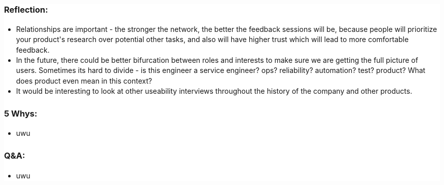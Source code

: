 ### Reflection:
- Relationships are important - the stronger the network, the better the feedback sessions will be, because people will prioritize your product's research over potential other tasks, and also will have higher trust which will lead to more comfortable feedback.
- In the future, there could be better bifurcation between roles and interests to make sure we are getting the full picture of users. Sometimes its hard to divide - is this engineer a service engineer? ops? reliability? automation? test? product? What does product even mean in this context?
- It would be interesting to look at other useability interviews throughout the history of the company and other products.

### 5 Whys:
- uwu

### Q&A:
- uwu
